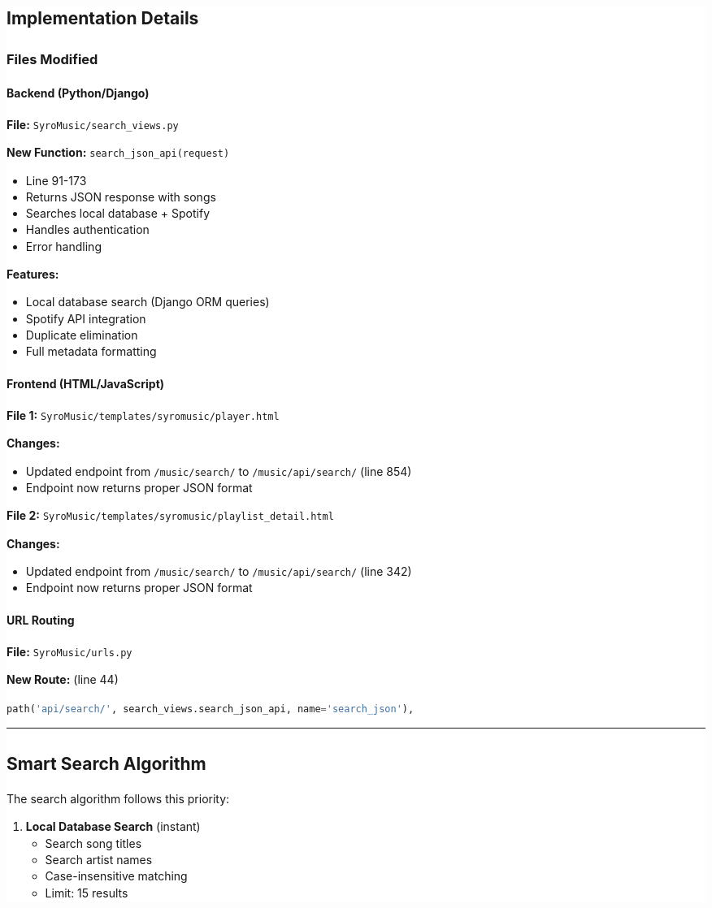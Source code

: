 
## Implementation Details

### Files Modified

#### Backend (Python/Django)

**File:** `SyroMusic/search_views.py`

**New Function:** `search_json_api(request)`
- Line 91-173
- Returns JSON response with songs
- Searches local database + Spotify
- Handles authentication
- Error handling

**Features:**
- Local database search (Django ORM queries)
- Spotify API integration
- Duplicate elimination
- Full metadata formatting

#### Frontend (HTML/JavaScript)

**File 1:** `SyroMusic/templates/syromusic/player.html`

**Changes:**
- Updated endpoint from `/music/search/` to `/music/api/search/` (line 854)
- Endpoint now returns proper JSON format

**File 2:** `SyroMusic/templates/syromusic/playlist_detail.html`

**Changes:**
- Updated endpoint from `/music/search/` to `/music/api/search/` (line 342)
- Endpoint now returns proper JSON format

#### URL Routing

**File:** `SyroMusic/urls.py`

**New Route:** (line 44)
```python
path('api/search/', search_views.search_json_api, name='search_json'),
```

---

## Smart Search Algorithm

The search algorithm follows this priority:

1. **Local Database Search** (instant)
   - Search song titles
   - Search artist names
   - Case-insensitive matching
   - Limit: 15 results
